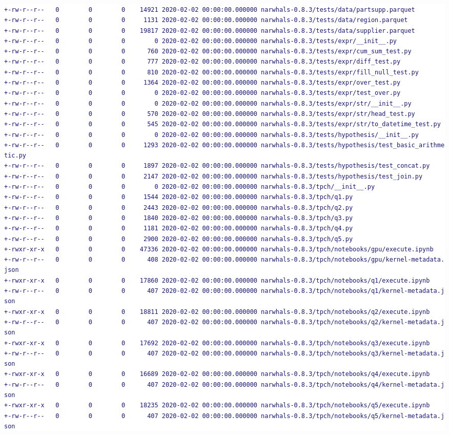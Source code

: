 ```diff
+-rw-r--r--   0        0        0    14921 2020-02-02 00:00:00.000000 narwhals-0.8.3/tests/data/partsupp.parquet
+-rw-r--r--   0        0        0     1131 2020-02-02 00:00:00.000000 narwhals-0.8.3/tests/data/region.parquet
+-rw-r--r--   0        0        0    19817 2020-02-02 00:00:00.000000 narwhals-0.8.3/tests/data/supplier.parquet
+-rw-r--r--   0        0        0        0 2020-02-02 00:00:00.000000 narwhals-0.8.3/tests/expr/__init__.py
+-rw-r--r--   0        0        0      760 2020-02-02 00:00:00.000000 narwhals-0.8.3/tests/expr/cum_sum_test.py
+-rw-r--r--   0        0        0      777 2020-02-02 00:00:00.000000 narwhals-0.8.3/tests/expr/diff_test.py
+-rw-r--r--   0        0        0      810 2020-02-02 00:00:00.000000 narwhals-0.8.3/tests/expr/fill_null_test.py
+-rw-r--r--   0        0        0     1364 2020-02-02 00:00:00.000000 narwhals-0.8.3/tests/expr/over_test.py
+-rw-r--r--   0        0        0        0 2020-02-02 00:00:00.000000 narwhals-0.8.3/tests/expr/test_over.py
+-rw-r--r--   0        0        0        0 2020-02-02 00:00:00.000000 narwhals-0.8.3/tests/expr/str/__init__.py
+-rw-r--r--   0        0        0      570 2020-02-02 00:00:00.000000 narwhals-0.8.3/tests/expr/str/head_test.py
+-rw-r--r--   0        0        0      545 2020-02-02 00:00:00.000000 narwhals-0.8.3/tests/expr/str/to_datetime_test.py
+-rw-r--r--   0        0        0        0 2020-02-02 00:00:00.000000 narwhals-0.8.3/tests/hypothesis/__init__.py
+-rw-r--r--   0        0        0     1293 2020-02-02 00:00:00.000000 narwhals-0.8.3/tests/hypothesis/test_basic_arithmetic.py
+-rw-r--r--   0        0        0     1897 2020-02-02 00:00:00.000000 narwhals-0.8.3/tests/hypothesis/test_concat.py
+-rw-r--r--   0        0        0     2147 2020-02-02 00:00:00.000000 narwhals-0.8.3/tests/hypothesis/test_join.py
+-rw-r--r--   0        0        0        0 2020-02-02 00:00:00.000000 narwhals-0.8.3/tpch/__init__.py
+-rw-r--r--   0        0        0     1544 2020-02-02 00:00:00.000000 narwhals-0.8.3/tpch/q1.py
+-rw-r--r--   0        0        0     2443 2020-02-02 00:00:00.000000 narwhals-0.8.3/tpch/q2.py
+-rw-r--r--   0        0        0     1840 2020-02-02 00:00:00.000000 narwhals-0.8.3/tpch/q3.py
+-rw-r--r--   0        0        0     1181 2020-02-02 00:00:00.000000 narwhals-0.8.3/tpch/q4.py
+-rw-r--r--   0        0        0     2900 2020-02-02 00:00:00.000000 narwhals-0.8.3/tpch/q5.py
+-rwxr-xr-x   0        0        0    47336 2020-02-02 00:00:00.000000 narwhals-0.8.3/tpch/notebooks/gpu/execute.ipynb
+-rw-r--r--   0        0        0      408 2020-02-02 00:00:00.000000 narwhals-0.8.3/tpch/notebooks/gpu/kernel-metadata.json
+-rwxr-xr-x   0        0        0    17860 2020-02-02 00:00:00.000000 narwhals-0.8.3/tpch/notebooks/q1/execute.ipynb
+-rw-r--r--   0        0        0      407 2020-02-02 00:00:00.000000 narwhals-0.8.3/tpch/notebooks/q1/kernel-metadata.json
+-rwxr-xr-x   0        0        0    18811 2020-02-02 00:00:00.000000 narwhals-0.8.3/tpch/notebooks/q2/execute.ipynb
+-rw-r--r--   0        0        0      407 2020-02-02 00:00:00.000000 narwhals-0.8.3/tpch/notebooks/q2/kernel-metadata.json
+-rwxr-xr-x   0        0        0    17692 2020-02-02 00:00:00.000000 narwhals-0.8.3/tpch/notebooks/q3/execute.ipynb
+-rw-r--r--   0        0        0      407 2020-02-02 00:00:00.000000 narwhals-0.8.3/tpch/notebooks/q3/kernel-metadata.json
+-rwxr-xr-x   0        0        0    16689 2020-02-02 00:00:00.000000 narwhals-0.8.3/tpch/notebooks/q4/execute.ipynb
+-rw-r--r--   0        0        0      407 2020-02-02 00:00:00.000000 narwhals-0.8.3/tpch/notebooks/q4/kernel-metadata.json
+-rwxr-xr-x   0        0        0    18235 2020-02-02 00:00:00.000000 narwhals-0.8.3/tpch/notebooks/q5/execute.ipynb
+-rw-r--r--   0        0        0      407 2020-02-02 00:00:00.000000 narwhals-0.8.3/tpch/notebooks/q5/kernel-metadata.json
```